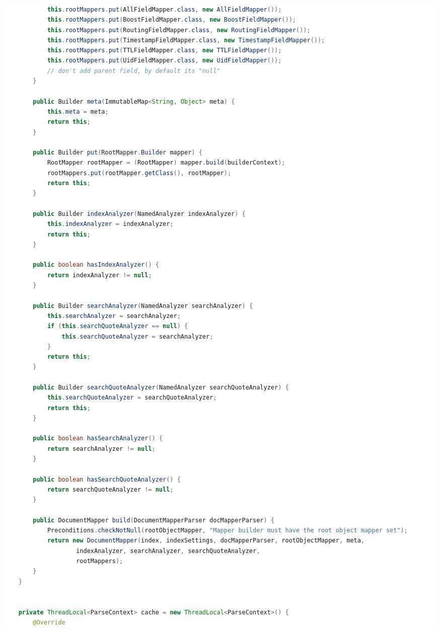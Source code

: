 ```java
            this.rootMappers.put(AllFieldMapper.class, new AllFieldMapper());
            this.rootMappers.put(BoostFieldMapper.class, new BoostFieldMapper());
            this.rootMappers.put(RoutingFieldMapper.class, new RoutingFieldMapper());
            this.rootMappers.put(TimestampFieldMapper.class, new TimestampFieldMapper());
            this.rootMappers.put(TTLFieldMapper.class, new TTLFieldMapper());
            this.rootMappers.put(UidFieldMapper.class, new UidFieldMapper());
            // don't add parent field, by default its "null"
        }

        public Builder meta(ImmutableMap<String, Object> meta) {
            this.meta = meta;
            return this;
        }

        public Builder put(RootMapper.Builder mapper) {
            RootMapper rootMapper = (RootMapper) mapper.build(builderContext);
            rootMappers.put(rootMapper.getClass(), rootMapper);
            return this;
        }

        public Builder indexAnalyzer(NamedAnalyzer indexAnalyzer) {
            this.indexAnalyzer = indexAnalyzer;
            return this;
        }

        public boolean hasIndexAnalyzer() {
            return indexAnalyzer != null;
        }

        public Builder searchAnalyzer(NamedAnalyzer searchAnalyzer) {
            this.searchAnalyzer = searchAnalyzer;
            if (this.searchQuoteAnalyzer == null) {
                this.searchQuoteAnalyzer = searchAnalyzer;
            }
            return this;
        }

        public Builder searchQuoteAnalyzer(NamedAnalyzer searchQuoteAnalyzer) {
            this.searchQuoteAnalyzer = searchQuoteAnalyzer;
            return this;
        }

        public boolean hasSearchAnalyzer() {
            return searchAnalyzer != null;
        }

        public boolean hasSearchQuoteAnalyzer() {
            return searchQuoteAnalyzer != null;
        }

        public DocumentMapper build(DocumentMapperParser docMapperParser) {
            Preconditions.checkNotNull(rootObjectMapper, "Mapper builder must have the root object mapper set");
            return new DocumentMapper(index, indexSettings, docMapperParser, rootObjectMapper, meta,
                    indexAnalyzer, searchAnalyzer, searchQuoteAnalyzer,
                    rootMappers);
        }
    }


    private ThreadLocal<ParseContext> cache = new ThreadLocal<ParseContext>() {
        @Override
```